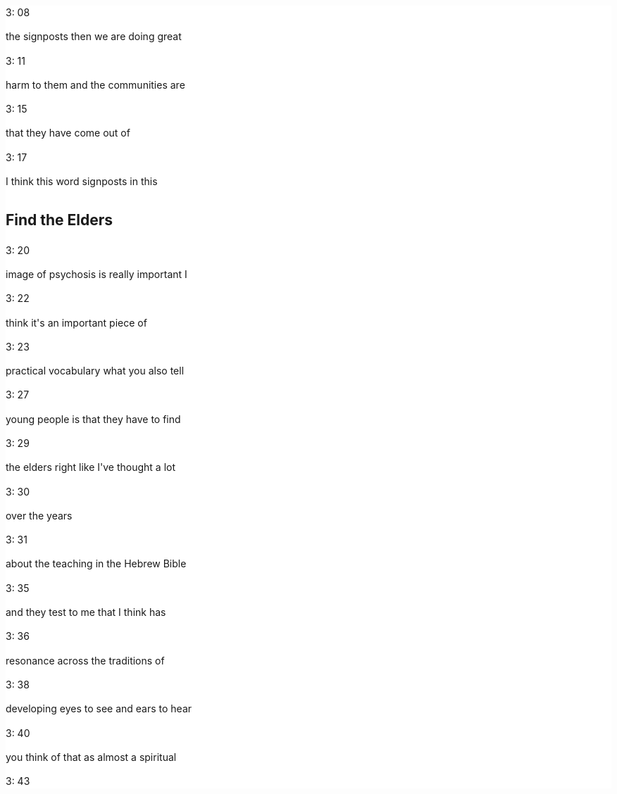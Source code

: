  3: 08

the signposts then we are doing great

  3: 11

harm to them and the communities are

  3: 15

that they have come out of

  3: 17

I think this word signposts in this

## Find the Elders

  3: 20

image of psychosis is really important I

  3: 22

think it's an important piece of

  3: 23

practical vocabulary what you also tell

  3: 27

young people is that they have to find

  3: 29

the elders right like I've thought a lot

  3: 30

over the years

  3: 31

about the teaching in the Hebrew Bible

  3: 35

and they test to me that I think has

  3: 36

resonance across the traditions of

  3: 38

developing eyes to see and ears to hear

  3: 40

you think of that as almost a spiritual

  3: 43
